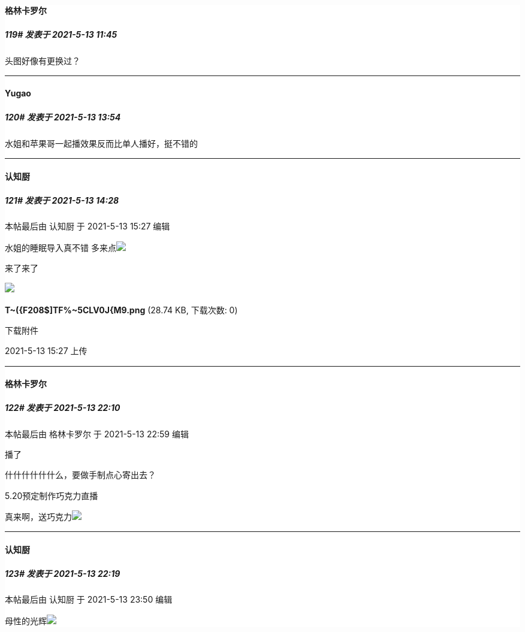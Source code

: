 ####  格林卡罗尔  
##### 119#       发表于 2021-5-13 11:45

头图好像有更换过？

*****

####  Yugao  
##### 120#       发表于 2021-5-13 13:54

水姐和苹果哥一起播效果反而比单人播好，挺不错的


*****

####  认知厨  
##### 121#       发表于 2021-5-13 14:28

 本帖最后由 认知厨 于 2021-5-13 15:27 编辑 

水姐的睡眠导入真不错 多来点<img src="https://static.saraba1st.com/image/smiley/face2017/227.gif" referrerpolicy="no-referrer">

来了来了

<img src="https://img.saraba1st.com/forum/202105/13/152732mo71z0eu001u81eb.png" referrerpolicy="no-referrer">

<strong>T~({F208$]TF%~5CLV0J{M9.png</strong> (28.74 KB, 下载次数: 0)

下载附件

2021-5-13 15:27 上传

*****

####  格林卡罗尔  
##### 122#       发表于 2021-5-13 22:10

 本帖最后由 格林卡罗尔 于 2021-5-13 22:59 编辑 

播了

什什什什什什么，要做手制点心寄出去？

5.20预定制作巧克力直播

真来啊，送巧克力<img src="https://static.saraba1st.com/image/smiley/face2017/073.png" referrerpolicy="no-referrer">

*****

####  认知厨  
##### 123#       发表于 2021-5-13 22:19

 本帖最后由 认知厨 于 2021-5-13 23:50 编辑 

母性的光辉<img src="https://static.saraba1st.com/image/smiley/face2017/076.png" referrerpolicy="no-referrer">
